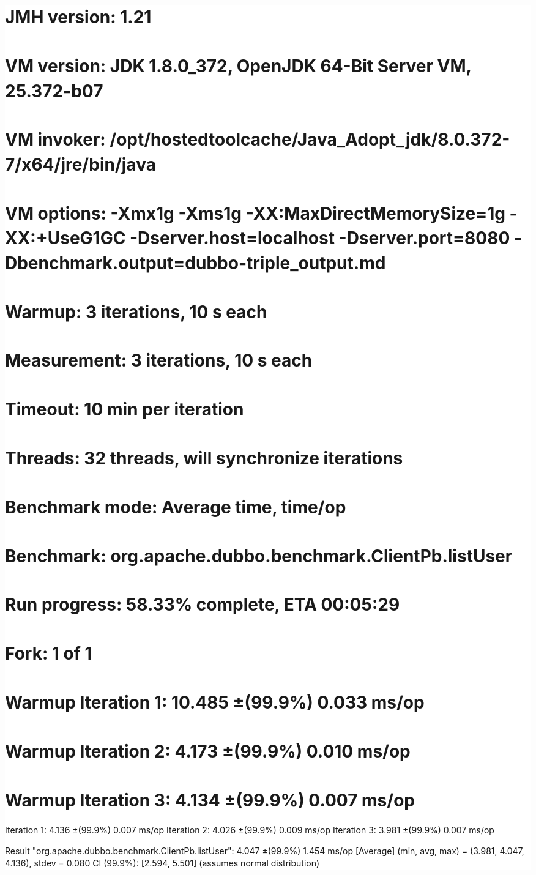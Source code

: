 
# JMH version: 1.21
# VM version: JDK 1.8.0_372, OpenJDK 64-Bit Server VM, 25.372-b07
# VM invoker: /opt/hostedtoolcache/Java_Adopt_jdk/8.0.372-7/x64/jre/bin/java
# VM options: -Xmx1g -Xms1g -XX:MaxDirectMemorySize=1g -XX:+UseG1GC -Dserver.host=localhost -Dserver.port=8080 -Dbenchmark.output=dubbo-triple_output.md
# Warmup: 3 iterations, 10 s each
# Measurement: 3 iterations, 10 s each
# Timeout: 10 min per iteration
# Threads: 32 threads, will synchronize iterations
# Benchmark mode: Average time, time/op
# Benchmark: org.apache.dubbo.benchmark.ClientPb.listUser

# Run progress: 58.33% complete, ETA 00:05:29
# Fork: 1 of 1
# Warmup Iteration   1: 10.485 ±(99.9%) 0.033 ms/op
# Warmup Iteration   2: 4.173 ±(99.9%) 0.010 ms/op
# Warmup Iteration   3: 4.134 ±(99.9%) 0.007 ms/op
Iteration   1: 4.136 ±(99.9%) 0.007 ms/op
Iteration   2: 4.026 ±(99.9%) 0.009 ms/op
Iteration   3: 3.981 ±(99.9%) 0.007 ms/op


Result "org.apache.dubbo.benchmark.ClientPb.listUser":
  4.047 ±(99.9%) 1.454 ms/op [Average]
  (min, avg, max) = (3.981, 4.047, 4.136), stdev = 0.080
  CI (99.9%): [2.594, 5.501] (assumes normal distribution)
